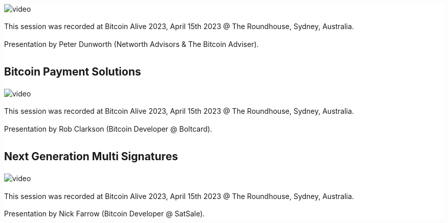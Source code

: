 ![video](https://youtu.be/vo_o4GzYLQ8?si=MBvXeyKPvaQGHD__)

This session was recorded at Bitcoin Alive 2023, April 15th 2023 @ The Roundhouse, Sydney, Australia.

Presentation by Peter Dunworth (Networth Advisors & The Bitcoin Adviser).

## Bitcoin Payment Solutions

![video](https://youtu.be/8icjYDIMNdE?si=kUSo9FnvegjKI1uz)

This session was recorded at Bitcoin Alive 2023, April 15th 2023 @ The Roundhouse, Sydney, Australia.

Presentation by Rob Clarkson (Bitcoin Developer @ Boltcard).

## Next Generation Multi Signatures

![video](https://youtu.be/SHmYHV5V1ao?si=HCZho-bBiu0d6rNv)

This session was recorded at Bitcoin Alive 2023, April 15th 2023 @ The Roundhouse, Sydney, Australia.

Presentation by Nick Farrow (Bitcoin Developer @ SatSale).
